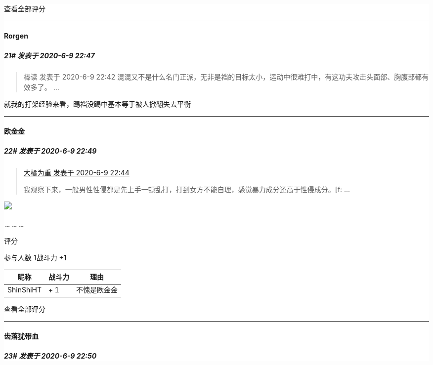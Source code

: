 

查看全部评分






-----

####  Rorgen  
##### 21#       发表于 2020-6-9 22:47



<blockquote>棒读 发表于 2020-6-9 22:42
混混又不是什么名门正派，无非是裆的目标太小，运动中很难打中，有这功夫攻击头面部、胸腹部都有效多了。 ...</blockquote>
就我的打架经验来看，踢裆没踢中基本等于被人掀翻失去平衡







-----

####  欧金金  
##### 22#       发表于 2020-6-9 22:49



<blockquote><a href="httphttps://bbs.saraba1st.com/2b/forum.php?mod=redirect&amp;goto=findpost&amp;pid=47741379&amp;ptid=1940692" target="_blank">大橘为重 发表于 2020-6-9 22:44</a>

我观察下来，一般男性性侵都是先上手一顿乱打，打到女方不能自理，感觉暴力成分还高于性侵成分。[f: ...</blockquote>
<img src="http://wx4.sinaimg.cn/large/a69337f3ly1fbq0od4xvag20ct07gb2b.gif" referrerpolicy="no-referrer">



﹍﹍﹍

评分





 参与人数 1战斗力 +1

|昵称|战斗力|理由|
|----|---|---|
| ShinShiHT| + 1|不愧是欧金金|



查看全部评分






-----

####  齿落犹带血  
##### 23#       发表于 2020-6-9 22:50
